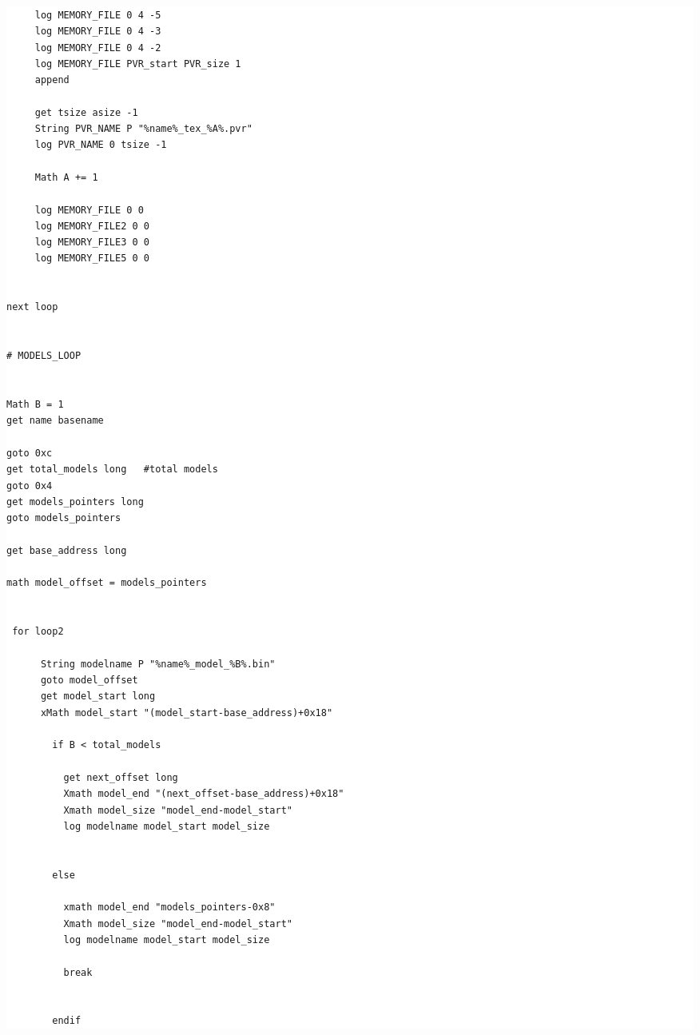 ```
	 log MEMORY_FILE 0 4 -5
	 log MEMORY_FILE 0 4 -3
	 log MEMORY_FILE 0 4 -2
	 log MEMORY_FILE PVR_start PVR_size 1
	 append
	 
	 get tsize asize -1
	 String PVR_NAME P "%name%_tex_%A%.pvr"
	 log PVR_NAME 0 tsize -1
     
     Math A += 1
	 
	 log MEMORY_FILE 0 0
	 log MEMORY_FILE2 0 0
	 log MEMORY_FILE3 0 0
	 log MEMORY_FILE5 0 0
	 

next loop


# MODELS_LOOP


Math B = 1
get name basename

goto 0xc
get total_models long   #total models
goto 0x4
get models_pointers long
goto models_pointers

get base_address long

math model_offset = models_pointers


 for loop2

      String modelname P "%name%_model_%B%.bin"
      goto model_offset
      get model_start long
      xMath model_start "(model_start-base_address)+0x18"
      
        if B < total_models
	    
          get next_offset long
          Xmath model_end "(next_offset-base_address)+0x18"
		  Xmath model_size "model_end-model_start"
		  log modelname model_start model_size
          

		else
		  
		  xmath model_end "models_pointers-0x8"
		  Xmath model_size "model_end-model_start"
		  log modelname model_start model_size
		  
		  break

		  
        endif
```